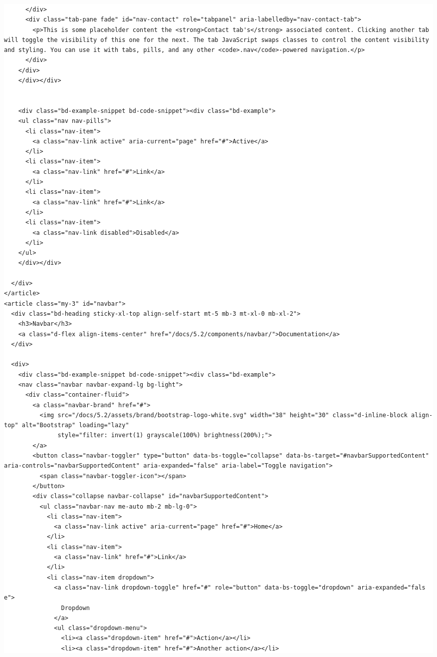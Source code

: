           </div>
          <div class="tab-pane fade" id="nav-contact" role="tabpanel" aria-labelledby="nav-contact-tab">
            <p>This is some placeholder content the <strong>Contact tab's</strong> associated content. Clicking another tab will toggle the visibility of this one for the next. The tab JavaScript swaps classes to control the content visibility and styling. You can use it with tabs, pills, and any other <code>.nav</code>-powered navigation.</p>
          </div>
        </div>
        </div></div>


        <div class="bd-example-snippet bd-code-snippet"><div class="bd-example">
        <ul class="nav nav-pills">
          <li class="nav-item">
            <a class="nav-link active" aria-current="page" href="#">Active</a>
          </li>
          <li class="nav-item">
            <a class="nav-link" href="#">Link</a>
          </li>
          <li class="nav-item">
            <a class="nav-link" href="#">Link</a>
          </li>
          <li class="nav-item">
            <a class="nav-link disabled">Disabled</a>
          </li>
        </ul>
        </div></div>

      </div>
    </article>
    <article class="my-3" id="navbar">
      <div class="bd-heading sticky-xl-top align-self-start mt-5 mb-3 mt-xl-0 mb-xl-2">
        <h3>Navbar</h3>
        <a class="d-flex align-items-center" href="/docs/5.2/components/navbar/">Documentation</a>
      </div>

      <div>
        <div class="bd-example-snippet bd-code-snippet"><div class="bd-example">
        <nav class="navbar navbar-expand-lg bg-light">
          <div class="container-fluid">
            <a class="navbar-brand" href="#">
              <img src="/docs/5.2/assets/brand/bootstrap-logo-white.svg" width="38" height="30" class="d-inline-block align-top" alt="Bootstrap" loading="lazy"
                   style="filter: invert(1) grayscale(100%) brightness(200%);">
            </a>
            <button class="navbar-toggler" type="button" data-bs-toggle="collapse" data-bs-target="#navbarSupportedContent" aria-controls="navbarSupportedContent" aria-expanded="false" aria-label="Toggle navigation">
              <span class="navbar-toggler-icon"></span>
            </button>
            <div class="collapse navbar-collapse" id="navbarSupportedContent">
              <ul class="navbar-nav me-auto mb-2 mb-lg-0">
                <li class="nav-item">
                  <a class="nav-link active" aria-current="page" href="#">Home</a>
                </li>
                <li class="nav-item">
                  <a class="nav-link" href="#">Link</a>
                </li>
                <li class="nav-item dropdown">
                  <a class="nav-link dropdown-toggle" href="#" role="button" data-bs-toggle="dropdown" aria-expanded="false">
                    Dropdown
                  </a>
                  <ul class="dropdown-menu">
                    <li><a class="dropdown-item" href="#">Action</a></li>
                    <li><a class="dropdown-item" href="#">Another action</a></li>